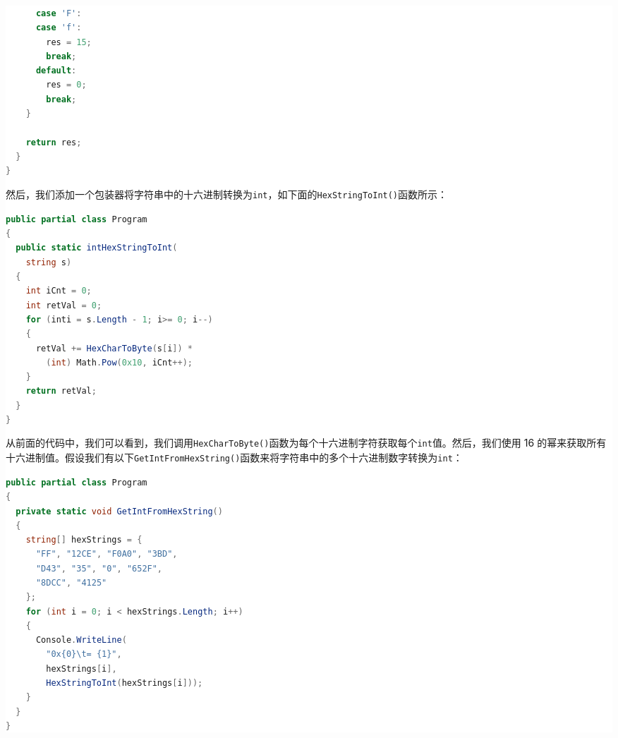 ```cs
      case 'F': 
      case 'f': 
        res = 15; 
        break; 
      default: 
        res = 0; 
        break; 
    } 

    return res; 
  } 
} 

```

然后，我们添加一个包装器将字符串中的十六进制转换为`int`，如下面的`HexStringToInt()`函数所示：

```cs
public partial class Program 
{ 
  public static intHexStringToInt( 
    string s) 
  { 
    int iCnt = 0; 
    int retVal = 0; 
    for (inti = s.Length - 1; i>= 0; i--) 
    { 
      retVal += HexCharToByte(s[i]) *  
        (int) Math.Pow(0x10, iCnt++); 
    } 
    return retVal; 
  } 
} 

```

从前面的代码中，我们可以看到，我们调用`HexCharToByte()`函数为每个十六进制字符获取每个`int`值。然后，我们使用 16 的幂来获取所有十六进制值。假设我们有以下`GetIntFromHexString()`函数来将字符串中的多个十六进制数字转换为`int`：

```cs
public partial class Program 
{ 
  private static void GetIntFromHexString() 
  { 
    string[] hexStrings = { 
      "FF", "12CE", "F0A0", "3BD", 
      "D43", "35", "0", "652F", 
      "8DCC", "4125" 
    }; 
    for (int i = 0; i < hexStrings.Length; i++) 
    { 
      Console.WriteLine( 
        "0x{0}\t= {1}", 
        hexStrings[i], 
        HexStringToInt(hexStrings[i])); 
    } 
  } 
} 

```
